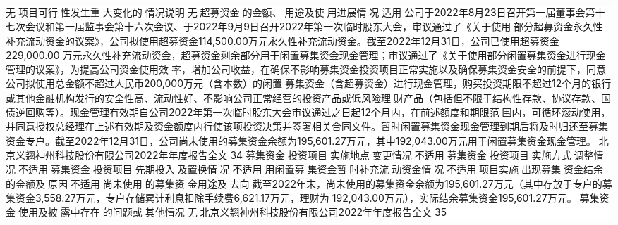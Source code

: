 无
项目可行
性发生重
大变化的
情况说明
无
超募资金
的金额、
用途及使
用进展情
况
适用
公司于2022年8月23日召开第一届董事会第十七次会议和第一届监事会第十六次会议、于2022年9月9日召开2022年第一次临时股东大会，审议通过了《关于使用
部分超募资金永久性补充流动资金的议案》，公司拟使用超募资金114,500.00万元永久性补充流动资金。截至2022年12月31日，公司已使用超募资金229,000.00
万元永久性补充流动资金，超募资金剩余部分用于闲置募集资金现金管理；审议通过了《关于使用部分闲置募集资金进行现金管理的议案》，为提高公司资金使用效
率，增加公司收益，在确保不影响募集资金投资项目正常实施以及确保募集资金安全的前提下，同意公司拟使用总金额不超过人民币200,000万元（含本数）的闲置
募集资金（含超募资金）进行现金管理，购买投资期限不超过12个月的银行或其他金融机构发行的安全性高、流动性好、不影响公司正常经营的投资产品或低风险理
财产品（包括但不限于结构性存款、协议存款、国债逆回购等）。现金管理有效期自公司2022年第一次临时股东大会审议通过之日起12个月内，在前述额度和期限范
围内，可循环滚动使用，并同意授权总经理在上述有效期及资金额度内行使该项投资决策并签署相关合同文件。暂时闲置募集资金现金管理到期后将及时归还至募集
资金专户。截至2022年12月31日，公司尚未使用的募集资金余额为195,601.27万元，其中192,043.00万元用于闲置募集资金现金管理。
北京义翘神州科技股份有限公司2022年年度报告全文
34
募集资金
投资项目
实施地点
变更情况
不适用
募集资金
投资项目
实施方式
调整情况
不适用
募集资金
投资项目
先期投入
及置换情
况
不适用
用闲置募
集资金暂
时补充流
动资金情
况
不适用
项目实施
出现募集
资金结余
的金额及
原因
不适用
尚未使用
的募集资
金用途及
去向
截至2022年末，尚未使用的募集资金余额为195,601.27万元（其中存放于专户的募集资金3,558.27万元，专户存储累计利息扣除手续费6,621.17万元，理财为
192,043.00万元），实际结余募集资金195,601.27万元。
募集资金
使用及披
露中存在
的问题或
其他情况
无
北京义翘神州科技股份有限公司2022年年度报告全文
35